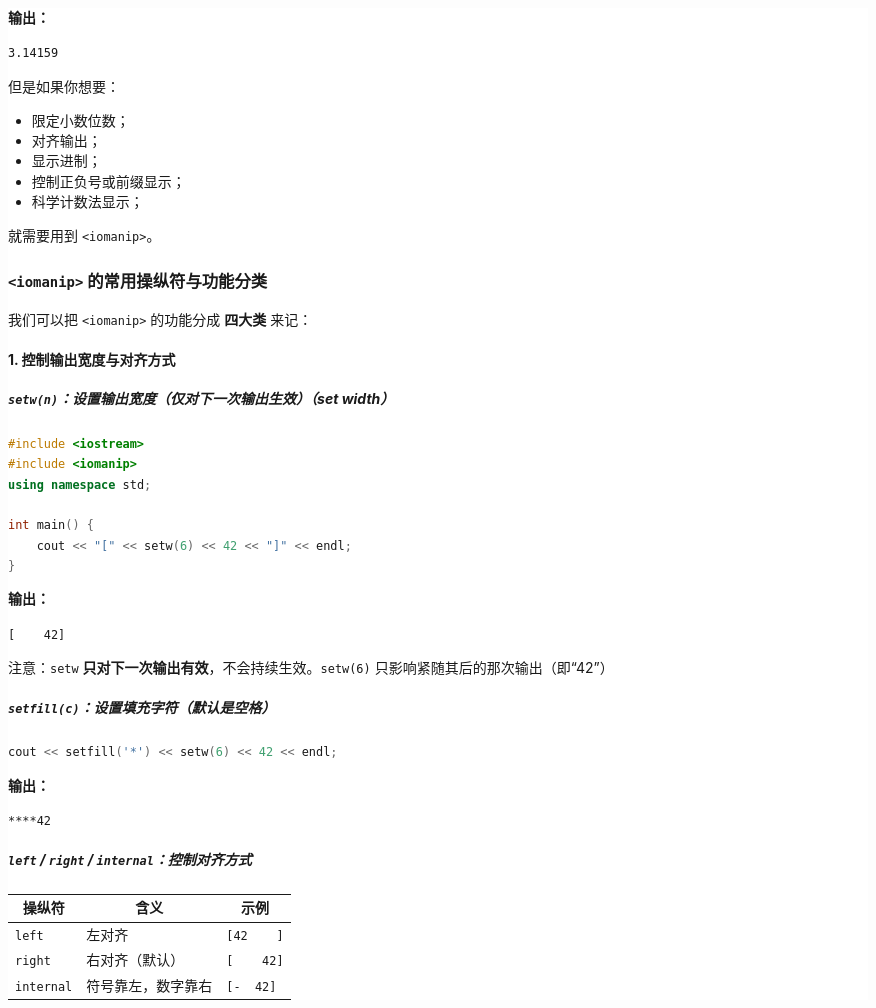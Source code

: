 **输出：**  

```
3.14159
```

但是如果你想要：  

- 限定小数位数；  
- 对齐输出；  
- 显示进制；  
- 控制正负号或前缀显示；  
- 科学计数法显示；  

就需要用到 `<iomanip>`。

### `<iomanip>` 的常用操纵符与功能分类

我们可以把 `<iomanip>` 的功能分成 **四大类** 来记：

#### 1. 控制输出宽度与对齐方式

##### `setw(n)`：设置输出宽度（仅对下一次输出生效）（set width）

```cpp
#include <iostream>
#include <iomanip>
using namespace std;

int main() {
    cout << "[" << setw(6) << 42 << "]" << endl;
}
```

**输出：**  
```
[    42]
```

注意：`setw` **只对下一次输出有效**，不会持续生效。`setw(6)` 只影响紧随其后的那次输出（即“42”）  

##### `setfill(c)`：设置填充字符（默认是空格）

```cpp
cout << setfill('*') << setw(6) << 42 << endl;
```

**输出：**  

```
****42
```

##### `left` / `right` / `internal`：控制对齐方式

| 操纵符     | 含义               | 示例       |
| ---------- | ------------------ | ---------- |
| `left`     | 左对齐             | `[42    ]` |
| `right`    | 右对齐（默认）     | `[    42]` |
| `internal` | 符号靠左，数字靠右 | `[-  42]`  |
